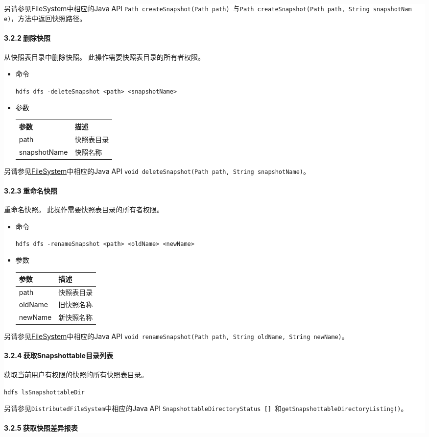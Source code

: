 另请参见FileSystem中相应的Java API `Path createSnapshot(Path path) `与`Path createSnapshot(Path path, String snapshotName)`，方法中返回快照路径。

#### 3.2.2 删除快照

从快照表目录中删除快照。 此操作需要快照表目录的所有者权限。

- 命令

	```
	hdfs dfs -deleteSnapshot <path> <snapshotName>
	```

- 参数

	| 参数         | 描述       |
	| ------------ | ---------- |
	| path         | 快照表目录 |
	| snapshotName | 快照名称   |

另请参见[FileSystem](https://hadoop.apache.org/docs/stable/api/org/apache/hadoop/fs/FileSystem.html)中相应的Java API `void deleteSnapshot(Path path, String snapshotName)`。

#### 3.2.3 重命名快照

重命名快照。 此操作需要快照表目录的所有者权限。

- 命令

	```
	hdfs dfs -renameSnapshot <path> <oldName> <newName>
	```

- 参数

	| 参数    | 描述       |
	| ------- | ---------- |
	| path    | 快照表目录 |
	| oldName | 旧快照名称 |
	| newName | 新快照名称 |

另请参见[FileSystem](https://hadoop.apache.org/docs/stable/api/org/apache/hadoop/fs/FileSystem.html)中相应的Java API `void renameSnapshot(Path path, String oldName, String newName)`。

#### 3.2.4 获取Snapshottable目录列表

获取当前用户有权限的快照的所有快照表目录。

```
hdfs lsSnapshottableDir
```

另请参见`DistributedFileSystem`中相应的Java API `SnapshottableDirectoryStatus [] `和`getSnapshottableDirectoryListing()`。

#### 3.2.5 获取快照差异报表
